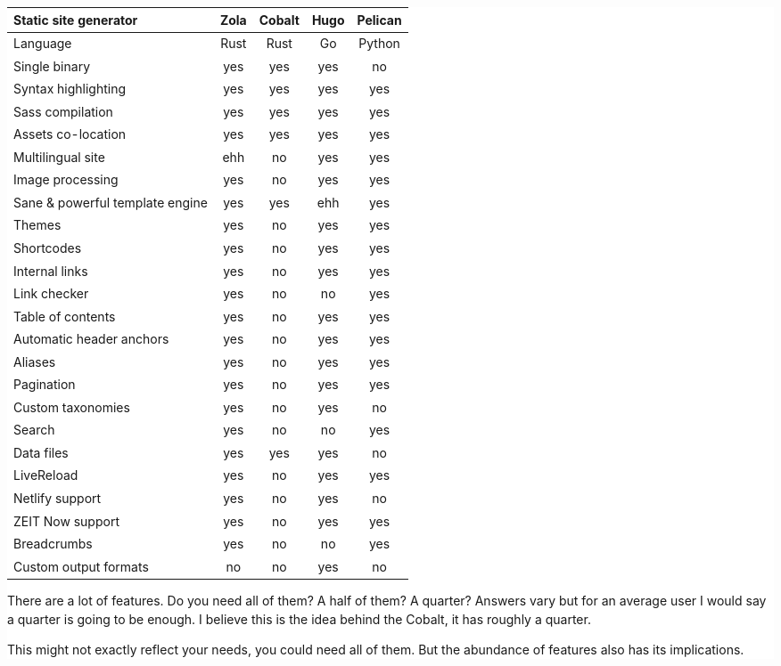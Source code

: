 | Static site generator           | Zola   | Cobalt | Hugo   | Pelican |
|:--------------------------------|:------:|:------:|:------:|:-------:|
| Language                        | Rust   | Rust   | Go     | Python  |
| Single binary                   | yes    | yes    | yes    | no      |
| Syntax highlighting             | yes    | yes    | yes    | yes     |
| Sass compilation                | yes    | yes    | yes    | yes     |
| Assets co-location              | yes    | yes    | yes    | yes     |
| Multilingual site               | ehh    | no     | yes    | yes     |
| Image processing                | yes    | no     | yes    | yes     |
| Sane & powerful template engine | yes    | yes    | ehh    | yes     |
| Themes                          | yes    | no     | yes    | yes     |
| Shortcodes                      | yes    | no     | yes    | yes     |
| Internal links                  | yes    | no     | yes    | yes     |
| Link checker                    | yes    | no     | no     | yes     |
| Table of contents               | yes    | no     | yes    | yes     |
| Automatic header anchors        | yes    | no     | yes    | yes     |
| Aliases                         | yes    | no     | yes    | yes     |
| Pagination                      | yes    | no     | yes    | yes     |
| Custom taxonomies               | yes    | no     | yes    | no      |
| Search                          | yes    | no     | no     | yes     |
| Data files                      | yes    | yes    | yes    | no      |
| LiveReload                      | yes    | no     | yes    | yes     |
| Netlify support                 | yes    | no     | yes    | no      |
| ZEIT Now support                | yes    | no     | yes    | yes     |
| Breadcrumbs                     | yes    | no     | no     | yes     |
| Custom output formats           | no     | no     | yes    | no      |

</div>

There are a lot of features.
Do you need all of them? A half of them? A quarter? Answers vary but
for an average user I would say a quarter is going to be enough. I believe
this is the idea behind the Cobalt, it has roughly a quarter.

This might not exactly reflect your needs, you could need all of them.
But the abundance of features also has its implications.
